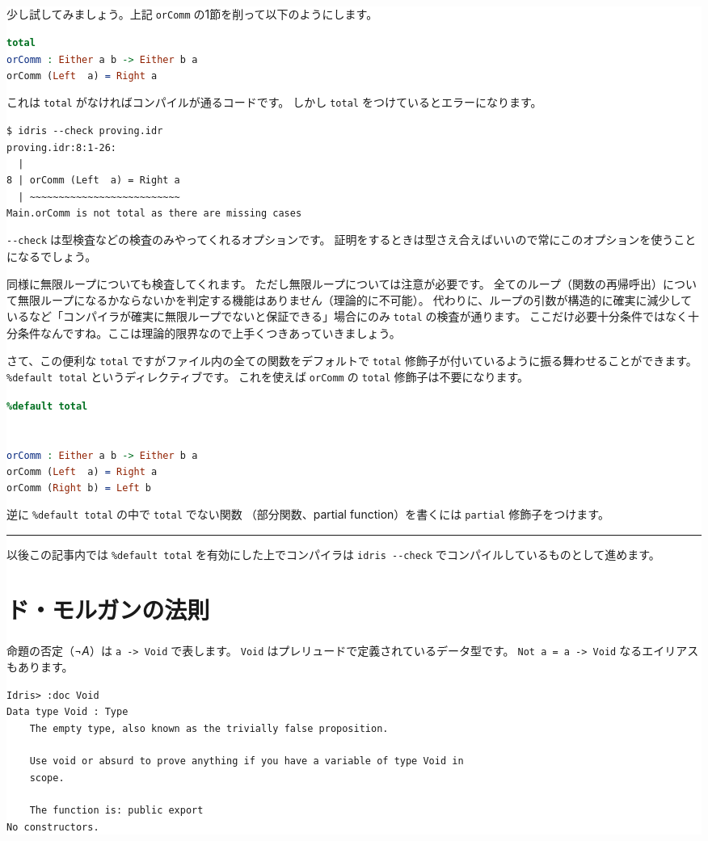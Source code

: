 少し試してみましょう。上記 `orComm` の1節を削って以下のようにします。

```idris
total
orComm : Either a b -> Either b a
orComm (Left  a) = Right a
```

これは `total` がなければコンパイルが通るコードです。
しかし `total` をつけているとエラーになります。

```text
$ idris --check proving.idr
proving.idr:8:1-26:
  |
8 | orComm (Left  a) = Right a
  | ~~~~~~~~~~~~~~~~~~~~~~~~~~
Main.orComm is not total as there are missing cases
```

`--check` は型検査などの検査のみやってくれるオプションです。
証明をするときは型さえ合えばいいので常にこのオプションを使うことになるでしょう。

同様に無限ループについても検査してくれます。
ただし無限ループについては注意が必要です。
全てのループ（関数の再帰呼出）について無限ループになるかならないかを判定する機能はありません（理論的に不可能）。
代わりに、ループの引数が構造的に確実に減少しているなど「コンパイラが確実に無限ループでないと保証できる」場合にのみ `total` の検査が通ります。
ここだけ必要十分条件ではなく十分条件なんですね。ここは理論的限界なので上手くつきあっていきましょう。


さて、この便利な `total` ですがファイル内の全ての関数をデフォルトで `total` 修飾子が付いているように振る舞わせることができます。`%default total` というディレクティブです。
これを使えば `orComm` の `total` 修飾子は不要になります。

```idris
%default total


orComm : Either a b -> Either b a
orComm (Left  a) = Right a
orComm (Right b) = Left b
```

逆に `%default total` の中で `total` でない関数 （部分関数、partial function）を書くには `partial` 修飾子をつけます。


---

以後この記事内では `%default total` を有効にした上でコンパイラは `idris --check` でコンパイルしているものとして進めます。

# ド・モルガンの法則

命題の否定（$\lnot A$）は `a -> Void` で表します。 `Void` はプレリュードで定義されているデータ型です。
`Not a = a -> Void` なるエイリアスもあります。

```text
Idris> :doc Void
Data type Void : Type
    The empty type, also known as the trivially false proposition.
    
    Use void or absurd to prove anything if you have a variable of type Void in
    scope.
    
    The function is: public export
No constructors.
```
